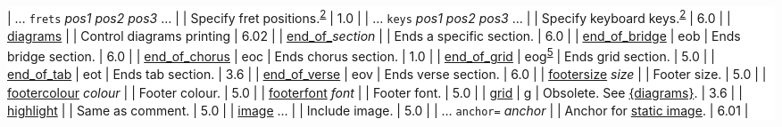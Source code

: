 | … `frets` *pos1* *pos2* *pos3* …                                                                                                           |                                                                    | Specify fret positions.<sup><a href="index.html#fn:2" class="footnote-ref">2</a></sup>                                                                                          | 1.0   |
| … `keys` *pos1* *pos2* *pos3* …                                                                                                            |                                                                    | Specify keyboard keys.<sup><a href="index.html#fn:2" class="footnote-ref">2</a></sup>                                                                                           | 6.0   |
| [diagrams](./directives-diagrams.md)                                                                         |                                                                    | Control diagrams printing                                                                                                                                                       | 6.02  |
| [end\_of\_](./directives-env.md)*section*                                                                    |                                                                    | Ends a specific section.                                                                                                                                                        | 6.0   |
| [end\_of\_bridge](./directives-env_bridge.md)                                                                | eob                                                                | Ends bridge section.                                                                                                                                                            | 6.0   |
| [end\_of\_chorus](./directives-env_chorus.md)                                                                | eoc                                                                | Ends chorus section.                                                                                                                                                            | 1.0   |
| [end\_of\_grid](./directives-env_grid.md)                                                                    | eog<sup><a href="index.html#fn:5" class="footnote-ref">5</a></sup> | Ends grid section.                                                                                                                                                              | 5.0   |
| [end\_of\_tab](./directives-env_tab.md)                                                                      | eot                                                                | Ends tab section.                                                                                                                                                               | 3.6   |
| [end\_of\_verse](./directives-env_verse.md)                                                                  | eov                                                                | Ends verse section.                                                                                                                                                             | 6.0   |
| [footersize](./directives-props_footer_legacy.md) *size*                                                     |                                                                    | Footer size.                                                                                                                                                                    | 5.0   |
| [footercolour](./directives-props_footer_legacy.md) *colour*                                                 |                                                                    | Footer colour.                                                                                                                                                                  | 5.0   |
| [footerfont](./directives-props_footer_legacy.md) *font*                                                     |                                                                    | Footer font.                                                                                                                                                                    | 5.0   |
| [grid](./directives-grid_legacy.md)                                                                          | g                                                                  | Obsolete. See [{diagrams}](./directives-diagrams.md).                                                                                             | 3.6   |
| [highlight](./directives-comment.md)                                                                         |                                                                    | Same as comment.                                                                                                                                                                | 5.0   |
| [image](./directives-image.md) …                                                                             |                                                                    | Include image.                                                                                                                                                                  | 5.0   |
| … `anchor=` *anchor*                                                                                                                       |                                                                    | Anchor for [static image](./directives-image.md#static-stationary-images).                                                                        | 6.01  |